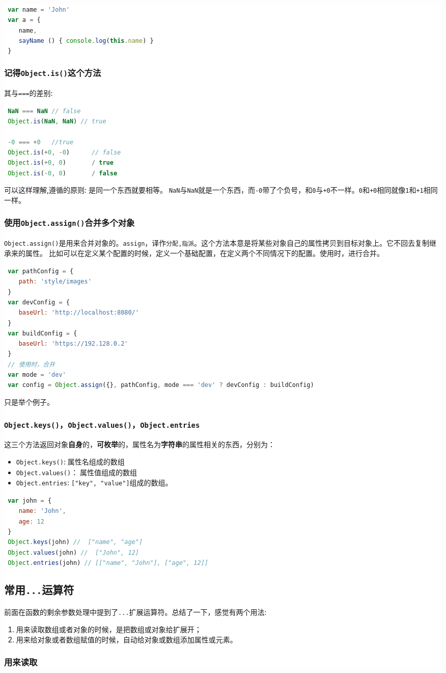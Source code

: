 ```js
 var name = 'John'
 var a = {
 	name,
 	sayName () { console.log(this.name) }
 }
```

### 记得``Object.is()``这个方法
其与``===``的差别:
```js
 NaN === NaN // false
 Object.is(NaN, NaN) // true

 -0 === +0   //true
 Object.is(+0, -0)		// false
 Object.is(+0, 0)		/ true
 Object.is(-0, 0)		/ false
```
可以这样理解,遵循的原则: 是同一个东西就要相等。
``NaN``与``NaN``就是一个东西，而``-0``带了个负号，和``0``与``+0``不一样。``0``和``+0``相同就像``1``和``+1``相同一样。

### 使用``Object.assign()``合并多个对象
``Object.assign()``是用来合并对象的。``assign``，译作``分配,指派``。这个方法本意是将某些对象自己的属性拷贝到目标对象上。它不回去复制继承来的属性。
比如可以在定义某个配置的时候，定义一个基础配置，在定义两个不同情况下的配置。使用时，进行合并。
```js
 var pathConfig = {
 	path: 'style/images'
 }
 var devConfig = {
 	baseUrl: 'http://localhost:8080/'
 }
 var buildConfig = {
 	baseUrl: 'https://192.128.0.2'
 }
 // 使用时，合并
 var mode = 'dev'
 var config = Object.assign({}, pathConfig, mode === 'dev' ? devConfig : buildConfig)
```
只是举个例子。

### ``Object.keys()``，``Object.values()``，``Object.entries``
这三个方法返回对象**自身**的，**可枚举**的，属性名为**字符串**的属性相关的东西，分别为：
- ``Object.keys()``: 属性名组成的数组
- ``Object.values()``： 属性值组成的数组
- ``Object.entries``: ``["key", "value"]``组成的数组。
```js
 var john = {
 	name: 'John',
 	age: 12
 }
 Object.keys(john) //  ["name", "age"]
 Object.values(john) //  ["John", 12]
 Object.entries(john) // [["name", "John"], ["age", 12]]
```

## 常用``...``运算符
前面在函数的剩余参数处理中提到了``...``扩展运算符。总结了一下，感觉有两个用法:
1. 用来读取数组或者对象的时候，是把数组或对象给扩展开；
2. 用来给对象或者数组赋值的时候，自动给对象或数组添加属性或元素。

### 用来读取
